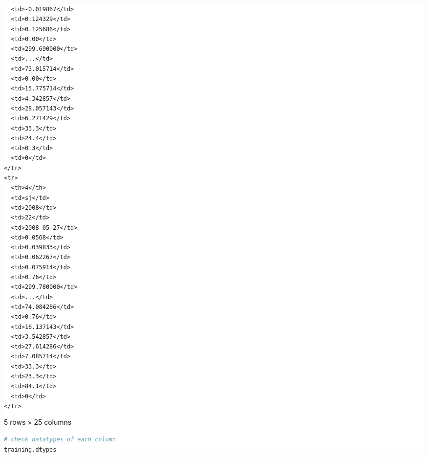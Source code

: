       <td>-0.019867</td>
      <td>0.124329</td>
      <td>0.125686</td>
      <td>0.00</td>
      <td>299.690000</td>
      <td>...</td>
      <td>73.015714</td>
      <td>0.00</td>
      <td>15.775714</td>
      <td>4.342857</td>
      <td>28.057143</td>
      <td>6.271429</td>
      <td>33.3</td>
      <td>24.4</td>
      <td>0.3</td>
      <td>0</td>
    </tr>
    <tr>
      <th>4</th>
      <td>sj</td>
      <td>2008</td>
      <td>22</td>
      <td>2008-05-27</td>
      <td>0.0568</td>
      <td>0.039833</td>
      <td>0.062267</td>
      <td>0.075914</td>
      <td>0.76</td>
      <td>299.780000</td>
      <td>...</td>
      <td>74.084286</td>
      <td>0.76</td>
      <td>16.137143</td>
      <td>3.542857</td>
      <td>27.614286</td>
      <td>7.085714</td>
      <td>33.3</td>
      <td>23.3</td>
      <td>84.1</td>
      <td>0</td>
    </tr>
  </tbody>
</table>
<p>5 rows × 25 columns</p>
</div>




```python
# check datatypes of each column
training.dtypes
```
